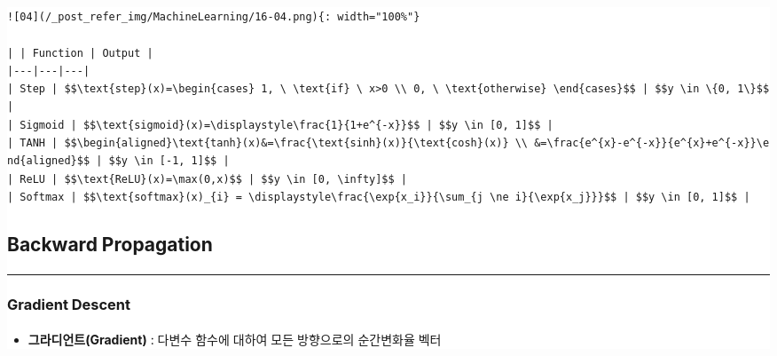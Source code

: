     ![04](/_post_refer_img/MachineLearning/16-04.png){: width="100%"}

    | | Function | Output |
    |---|---|---|
    | Step | $$\text{step}(x)=\begin{cases} 1, \ \text{if} \ x>0 \\ 0, \ \text{otherwise} \end{cases}$$ | $$y \in \{0, 1\}$$ |
    | Sigmoid | $$\text{sigmoid}(x)=\displaystyle\frac{1}{1+e^{-x}}$$ | $$y \in [0, 1]$$ |
    | TANH | $$\begin{aligned}\text{tanh}(x)&=\frac{\text{sinh}(x)}{\text{cosh}(x)} \\ &=\frac{e^{x}-e^{-x}}{e^{x}+e^{-x}}\end{aligned}$$ | $$y \in [-1, 1]$$ |
    | ReLU | $$\text{ReLU}(x)=\max(0,x)$$ | $$y \in [0, \infty]$$ |
    | Softmax | $$\text{softmax}(x)_{i} = \displaystyle\frac{\exp{x_i}}{\sum_{j \ne i}{\exp{x_j}}}$$ | $$y \in [0, 1]$$ |

## Backward Propagation
-----

### Gradient Descent

- **그라디언트(Gradient)** : 다변수 함수에 대하여 모든 방향으로의 순간변화율 벡터
